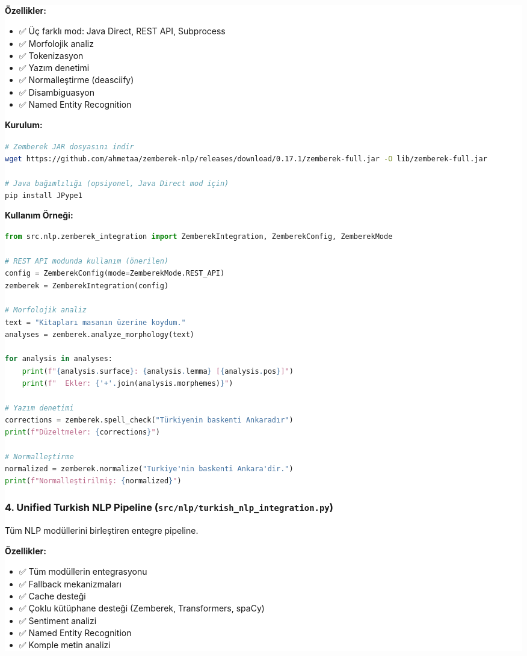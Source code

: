 **Özellikler:**
- ✅ Üç farklı mod: Java Direct, REST API, Subprocess
- ✅ Morfolojik analiz
- ✅ Tokenizasyon
- ✅ Yazım denetimi
- ✅ Normalleştirme (deasciify)
- ✅ Disambiguasyon
- ✅ Named Entity Recognition

**Kurulum:**

```bash
# Zemberek JAR dosyasını indir
wget https://github.com/ahmetaa/zemberek-nlp/releases/download/0.17.1/zemberek-full.jar -O lib/zemberek-full.jar

# Java bağımlılığı (opsiyonel, Java Direct mod için)
pip install JPype1
```

**Kullanım Örneği:**

```python
from src.nlp.zemberek_integration import ZemberekIntegration, ZemberekConfig, ZemberekMode

# REST API modunda kullanım (önerilen)
config = ZemberekConfig(mode=ZemberekMode.REST_API)
zemberek = ZemberekIntegration(config)

# Morfolojik analiz
text = "Kitapları masanın üzerine koydum."
analyses = zemberek.analyze_morphology(text)

for analysis in analyses:
    print(f"{analysis.surface}: {analysis.lemma} [{analysis.pos}]")
    print(f"  Ekler: {'+'.join(analysis.morphemes)}")

# Yazım denetimi
corrections = zemberek.spell_check("Türkiyenin baskenti Ankaradır")
print(f"Düzeltmeler: {corrections}")

# Normalleştirme
normalized = zemberek.normalize("Turkiye'nin baskenti Ankara'dir.")
print(f"Normalleştirilmiş: {normalized}")
```

### 4. Unified Turkish NLP Pipeline (`src/nlp/turkish_nlp_integration.py`)

Tüm NLP modüllerini birleştiren entegre pipeline.

**Özellikler:**
- ✅ Tüm modüllerin entegrasyonu
- ✅ Fallback mekanizmaları
- ✅ Cache desteği
- ✅ Çoklu kütüphane desteği (Zemberek, Transformers, spaCy)
- ✅ Sentiment analizi
- ✅ Named Entity Recognition
- ✅ Komple metin analizi
